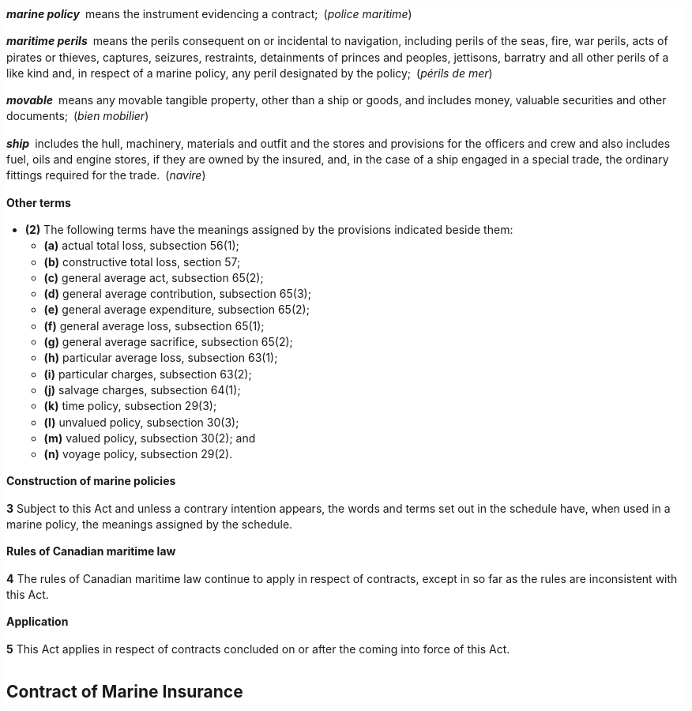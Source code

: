 ***marine policy*** means the instrument evidencing a contract; (*police maritime*)

***maritime perils*** means the perils consequent on or incidental to navigation, including perils of the seas, fire, war perils, acts of pirates or thieves, captures, seizures, restraints, detainments of princes and peoples, jettisons, barratry and all other perils of a like kind and, in respect of a marine policy, any peril designated by the policy; (*périls de mer*)

***movable*** means any movable tangible property, other than a ship or goods, and includes money, valuable securities and other documents; (*bien mobilier*)

***ship*** includes the hull, machinery, materials and outfit and the stores and provisions for the officers and crew and also includes fuel, oils and engine stores, if they are owned by the insured, and, in the case of a ship engaged in a special trade, the ordinary fittings required for the trade. (*navire*)

**Other terms**

- **(2)** The following terms have the meanings assigned by the provisions indicated beside them:
	- **(a)** actual total loss, subsection 56(1);
	- **(b)** constructive total loss, section 57;
	- **(c)** general average act, subsection 65(2);
	- **(d)** general average contribution, subsection 65(3);
	- **(e)** general average expenditure, subsection 65(2);
	- **(f)** general average loss, subsection 65(1);
	- **(g)** general average sacrifice, subsection 65(2);
	- **(h)** particular average loss, subsection 63(1);
	- **(i)** particular charges, subsection 63(2);
	- **(j)** salvage charges, subsection 64(1);
	- **(k)** time policy, subsection 29(3);
	- **(l)** unvalued policy, subsection 30(3);
	- **(m)** valued policy, subsection 30(2); and
	- **(n)** voyage policy, subsection 29(2).




**Construction of marine policies**

**3** Subject to this Act and unless a contrary intention appears, the words and terms set out in the schedule have, when used in a marine policy, the meanings assigned by the schedule.




**Rules of Canadian maritime law**

**4** The rules of Canadian maritime law continue to apply in respect of contracts, except in so far as the rules are inconsistent with this Act.




**Application**

**5** This Act applies in respect of contracts concluded on or after the coming into force of this Act.




## Contract of Marine Insurance
